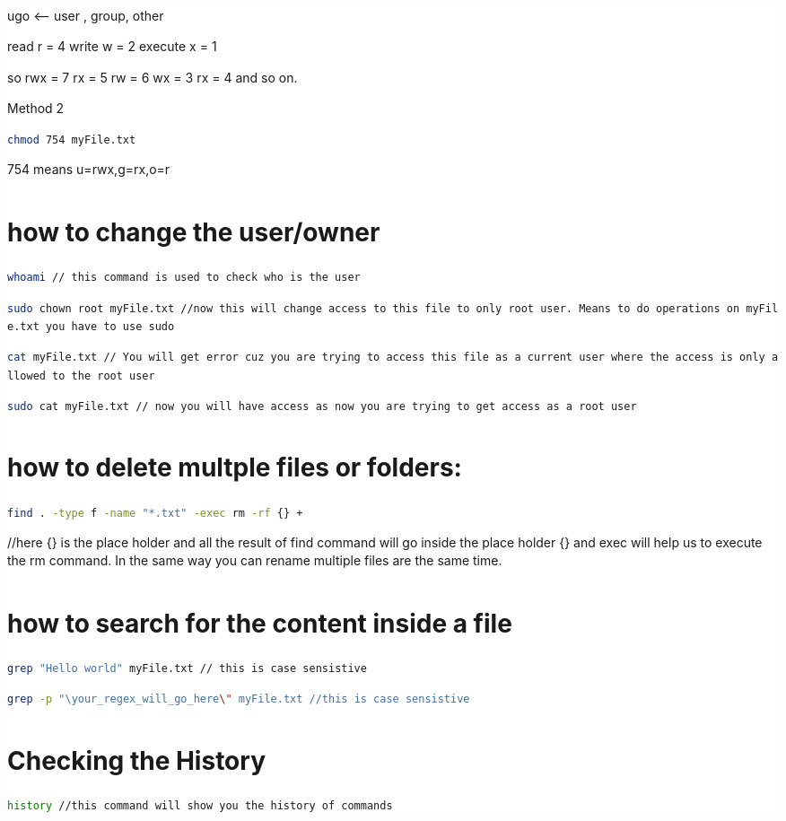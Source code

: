 ugo <-- user , group, other

read r = 4
write w = 2
execute x = 1

so rwx = 7
rx = 5
rw = 6
wx = 3
rx = 4
and so on.

Method 2
```bash
chmod 754 myFile.txt 
```
754 means
u=rwx,g=rx,o=r

# how to change the user/owner 
```bash
whoami // this command is used to check who is the user
```
```bash
sudo chown root myFile.txt //now this will change access to this file to only root user. Means to do operations on myFile.txt you have to use sudo
```
```bash
cat myFile.txt // You will get error cuz you are trying to access this file as a current user where the access is only allowed to the root user
```
```bash
sudo cat myFile.txt // now you will have access as now you are trying to get access as a root user
```

# how to delete multple files or folders:

```bash
find . -type f -name "*.txt" -exec rm -rf {} +
```

//here {} is the place holder and all the result of find command will go inside the place holder {} and exec will help us to execute the rm command.
In the same way you can rename multiple files are the same time.

# how to search for the content inside a file

```bash
grep "Hello world" myFile.txt // this is case sensistive
```

```bash
grep -p "\your_regex_will_go_here\" myFile.txt //this is case sensistive
```
# Checking the History
```bash
history //this command will show you the history of commands
```
